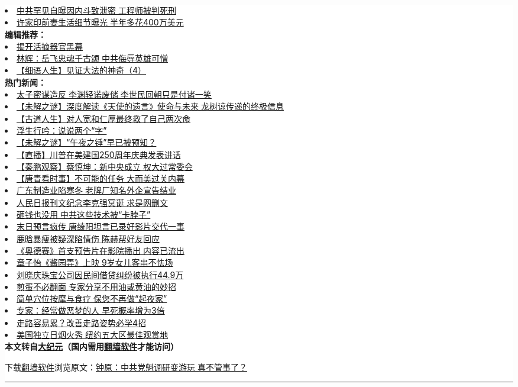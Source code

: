<li><a href="https://github.com/1992513/djy/blob/master/gb/25/3/20/n14462418.md#1">中共罕见自曝因内斗致泄密 工程师被判死刑</a></li>
<li><a href="https://github.com/1992513/djy/blob/master/gb/25/3/20/n14462499.md#1">许家印前妻生活细节曝光 半年多花400万美元</a></li>
<strong>编辑推荐：</strong>
<li><a href="https://github.com/1992513/djy/blob/master/gb/10/4/19/n2881569.md?dfh#1" target="_blank">揭开活摘器官黑幕</a></li><li><a href="https://github.com/1992513/djy/blob/master/gb/19/1/21/n10990583.md#1" target="_blank">林辉：岳飞忠魂千古颂 中共侮辱英雄可憎</a></li><li><a href="https://github.com/1992513/djy/blob/master/gb/17/4/8/n9014844.md#1" target="_blank">【细语人生】见证大法的神奇（4）</a></li>
<strong>热门新闻：</strong>
<li><a href="https://github.com/1992513/djy/blob/master/gb/25/6/18/n14533738.md#1">太子密谋造反 李渊轻诺废储 李世民回朝只是付诸一笑</a></li>
<li><a href="https://github.com/1992513/djy/blob/master/gb/25/7/2/n14543500.md#1">【未解之谜】深度解读《天使的遗言》使命与未来 龙树谅传递的终极信息</a></li>
<li><a href="https://github.com/1992513/djy/blob/master/gb/24/12/21/n14395345.md#1">【古道人生】对人宽和仁厚最终救了自己两次命</a></li>
<li><a href="https://github.com/1992513/djy/blob/master/gb/25/6/29/n14541303.md#1">浮生行吟：说说两个“字”</a></li>
<li><a href="https://github.com/1992513/djy/blob/master/gb/25/6/28/n14540909.md#1">【未解之谜】“午夜之锤”早已被预知？</a></li>
<li><a href="https://github.com/1992513/djy/blob/master/gb/25/7/3/n14544370.md#1">【直播】川普在美建国250周年庆典发表讲话</a></li>
<li><a href="https://github.com/1992513/djy/blob/master/gb/25/7/4/n14544555.md#1">【秦鹏观察】蔡慎坤：新中央成立 权大过常委会</a></li>
<li><a href="https://github.com/1992513/djy/blob/master/gb/25/7/4/n14544596.md#1">【唐青看时事】不可能的任务 大而美过关内幕</a></li>
<li><a href="https://github.com/1992513/djy/blob/master/gb/25/7/3/n14543820.md#1">广东制造业陷寒冬 老牌厂知名外企宣告结业</a></li>
<li><a href="https://github.com/1992513/djy/blob/master/gb/25/7/3/n14543930.md#1">人民日报刊文纪念李克强冥诞 求是网删文</a></li>
<li><a href="https://github.com/1992513/djy/blob/master/gb/25/7/2/n14543479.md#1">砸钱也没用 中共这些技术被“卡脖子”</a></li>
<li><a href="https://github.com/1992513/djy/blob/master/gb/25/7/1/n14542957.md#1">末日预言疯传 唐绮阳坦言已录好影片交代一事</a></li>
<li><a href="https://github.com/1992513/djy/blob/master/gb/25/7/1/n14542863.md#1">鹿晗暴瘦被疑深陷情伤 陈赫帮好友回应</a></li>
<li><a href="https://github.com/1992513/djy/blob/master/gb/25/7/2/n14543090.md#1">《奥德赛》首支预告片在影院播出 内容已流出</a></li>
<li><a href="https://github.com/1992513/djy/blob/master/gb/25/7/3/n14544376.md#1">章子怡《酱园弄》上映 9岁女儿客串不怯场</a></li>
<li><a href="https://github.com/1992513/djy/blob/master/gb/25/7/2/n14543281.md#1">刘晓庆珠宝公司因民间借贷纠纷被执行44.9万</a></li>
<li><a href="https://github.com/1992513/djy/blob/master/gb/25/7/4/n14544650.md#1">煎蛋不必翻面 专家分享不用油或黄油的妙招</a></li>
<li><a href="https://github.com/1992513/djy/blob/master/gb/25/6/27/n14539807.md#1">简单穴位按摩与食疗 保您不再做“起夜家”</a></li>
<li><a href="https://github.com/1992513/djy/blob/master/gb/25/7/3/n14543926.md#1">专家：经常做恶梦的人 早死概率增为3倍</a></li>
<li><a href="https://github.com/1992513/djy/blob/master/gb/25/6/27/n14540339.md#1">走路容易累？改善走路姿势必学4招</a></li>
<li><a href="https://github.com/1992513/djy/blob/master/gb/25/7/2/n14543550.md#1">美国独立日烟火秀 纽约五大区最佳观赏地</a></li>
<strong>本文转自<a href="https://www.epochtimes.com">大纪元</a>（国内需用<a href="https://github.com/1992513/www/blob/master/README.md#8">翻墙软件</a>才能访问）</strong><p>下载<a href="https://github.com/1992513/www/blob/master/README.md#8">翻墙软件</a>浏览原文：<a href="https://www.epochtimes.com/gb/25/3/21/n14463981.htm">钟原：中共党魁调研变游玩 真不管事了？</a></p><hr>